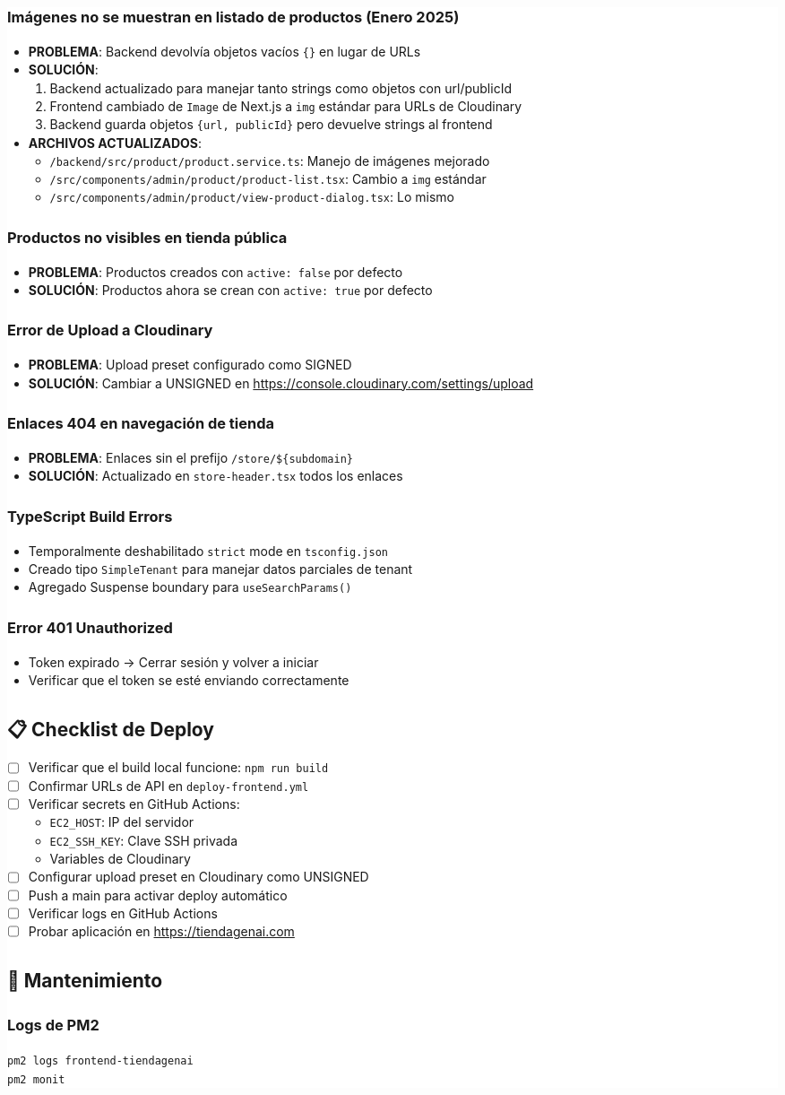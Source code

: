 ### Imágenes no se muestran en listado de productos (Enero 2025)
- **PROBLEMA**: Backend devolvía objetos vacíos `{}` en lugar de URLs
- **SOLUCIÓN**:
  1. Backend actualizado para manejar tanto strings como objetos con url/publicId
  2. Frontend cambiado de `Image` de Next.js a `img` estándar para URLs de Cloudinary
  3. Backend guarda objetos `{url, publicId}` pero devuelve strings al frontend
- **ARCHIVOS ACTUALIZADOS**:
  - `/backend/src/product/product.service.ts`: Manejo de imágenes mejorado
  - `/src/components/admin/product/product-list.tsx`: Cambio a `img` estándar
  - `/src/components/admin/product/view-product-dialog.tsx`: Lo mismo

### Productos no visibles en tienda pública
- **PROBLEMA**: Productos creados con `active: false` por defecto
- **SOLUCIÓN**: Productos ahora se crean con `active: true` por defecto

### Error de Upload a Cloudinary
- **PROBLEMA**: Upload preset configurado como SIGNED
- **SOLUCIÓN**: Cambiar a UNSIGNED en https://console.cloudinary.com/settings/upload

### Enlaces 404 en navegación de tienda
- **PROBLEMA**: Enlaces sin el prefijo `/store/${subdomain}`
- **SOLUCIÓN**: Actualizado en `store-header.tsx` todos los enlaces

### TypeScript Build Errors
- Temporalmente deshabilitado `strict` mode en `tsconfig.json`
- Creado tipo `SimpleTenant` para manejar datos parciales de tenant
- Agregado Suspense boundary para `useSearchParams()`

### Error 401 Unauthorized
- Token expirado → Cerrar sesión y volver a iniciar
- Verificar que el token se esté enviando correctamente

## 📋 Checklist de Deploy

- [ ] Verificar que el build local funcione: `npm run build`
- [ ] Confirmar URLs de API en `deploy-frontend.yml`
- [ ] Verificar secrets en GitHub Actions:
  - `EC2_HOST`: IP del servidor
  - `EC2_SSH_KEY`: Clave SSH privada
  - Variables de Cloudinary
- [ ] Configurar upload preset en Cloudinary como UNSIGNED
- [ ] Push a main para activar deploy automático
- [ ] Verificar logs en GitHub Actions
- [ ] Probar aplicación en https://tiendagenai.com

## 🔧 Mantenimiento

### Logs de PM2
```bash
pm2 logs frontend-tiendagenai
pm2 monit
```
